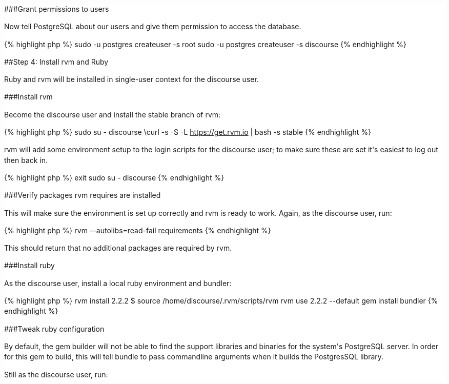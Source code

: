 
###Grant permissions to users

Now tell PostgreSQL about our users and give them permission to access the database.

{% highlight php %}
sudo -u postgres createuser -s root
sudo -u postgres createuser -s discourse
{% endhighlight %}

##Step 4: Install rvm and Ruby

Ruby and rvm will be installed in single-user context for the discourse user.

###Install rvm

Become the discourse user and install the stable branch of rvm:

{% highlight php %}
sudo su - discourse
\curl -s -S -L https://get.rvm.io | bash -s stable
{% endhighlight %}

rvm will add some environment setup to the login scripts for the discourse user; to make sure these are set it's easiest to log out then back in.

{% highlight php %}
exit
sudo su - discourse
{% endhighlight %}

###Verify packages rvm requires are installed

This will make sure the environment is set up correctly and rvm is ready to work. Again, as the discourse user, run:

{% highlight php %}
rvm --autolibs=read-fail requirements
{% endhighlight %}

This should return that no additional packages are required by rvm.

###Install ruby

As the discourse user, install a local ruby environment and bundler:

{% highlight php %}
rvm install 2.2.2
$ source /home/discourse/.rvm/scripts/rvm
rvm use 2.2.2 --default 
gem install bundler 
{% endhighlight %}


###Tweak ruby configuration

By default, the gem builder will not be able to find the support libraries and binaries for the system's PostgreSQL server. In order for this gem to build, this will tell bundle to pass commandline arguments when it builds the PostgresSQL library.

Still as the discourse user, run:
